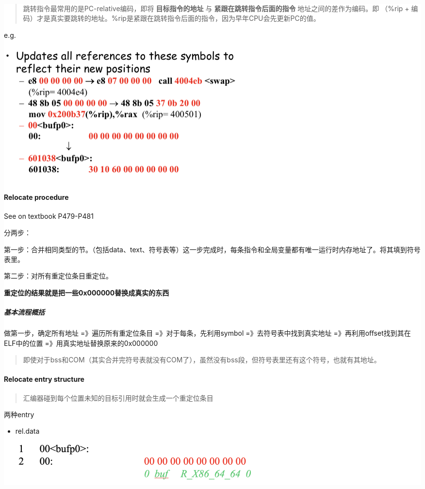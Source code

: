 > 跳转指令最常用的是PC-relative编码，即将 **目标指令的地址** 与 **紧跟在跳转指令后面的指令** 地址之间的差作为编码。即 （%rip + 编码）才是真实要跳转的地址。%rip是紧跟在跳转指令后面的指令，因为早年CPU会先更新PC的值。

e.g.

<img src="./note_img/relocate_eg.jpeg" style="zoom:50%;" />

#### Relocate procedure

See on textbook P479-P481

分两步：

第一步：合并相同类型的节。（包括data、text、符号表等）这一步完成时，每条指令和全局变量都有唯一运行时内存地址了。将其填到符号表里。

第二步：对所有重定位条目重定位。

**重定位的结果就是把一些0x000000替换成真实的东西**

##### 基本流程概括

做第一步，确定所有地址 =》遍历所有重定位条目 =》对于每条，先利用symbol =》去符号表中找到真实地址 =》再利用offset找到其在ELF中的位置 =》用真实地址替换原来的0x000000

> 即使对于bss和COM（其实合并完符号表就没有COM了），虽然没有bss段，但符号表里还有这个符号，也就有其地址。

#### Relocate entry structure

> 汇编器碰到每个位置未知的目标引用时就会生成一个重定位条目

两种entry

- rel.data

  <img src="./note_img/reloc_data_eg.png" style="zoom:50%;" />

